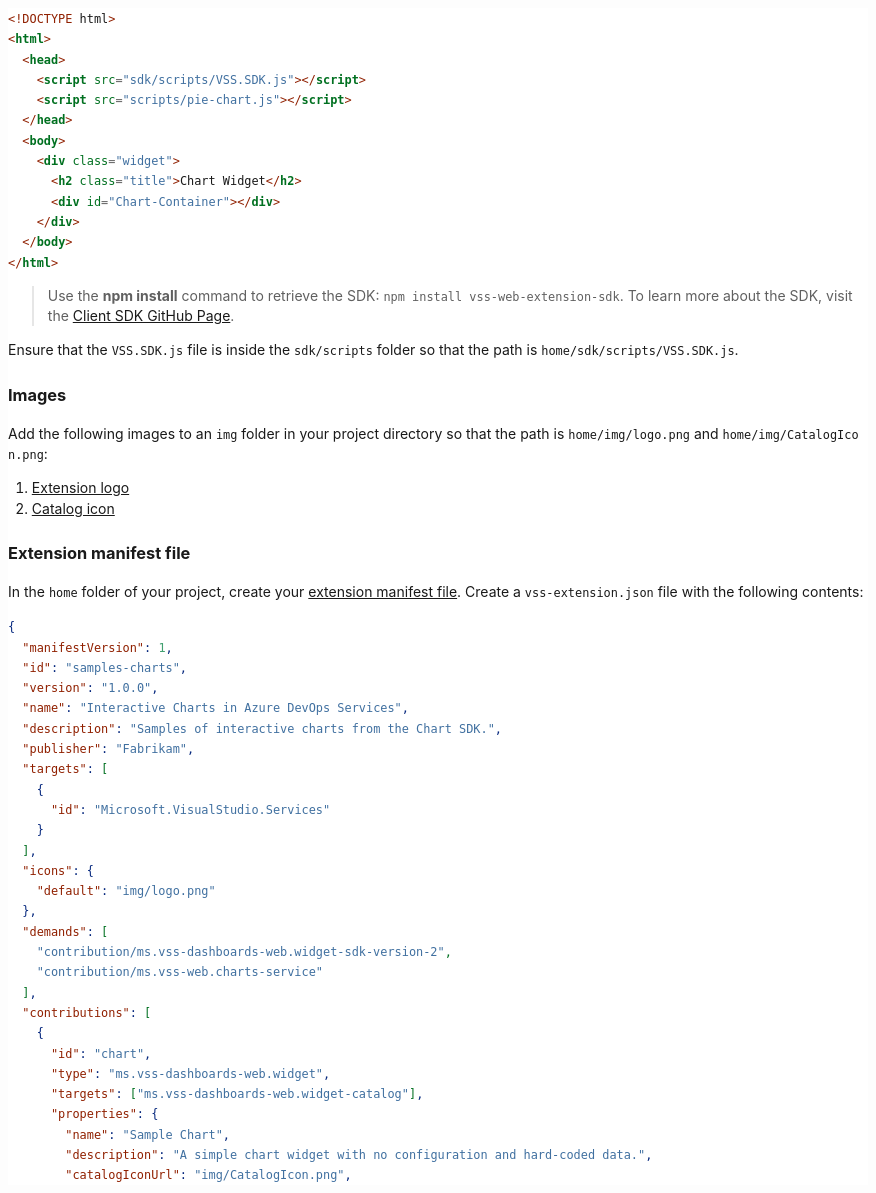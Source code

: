 ```html
<!DOCTYPE html>
<html>
  <head>
    <script src="sdk/scripts/VSS.SDK.js"></script>
    <script src="scripts/pie-chart.js"></script>
  </head>
  <body>
    <div class="widget">
      <h2 class="title">Chart Widget</h2>
      <div id="Chart-Container"></div>
    </div>
  </body>
</html>
```

> Use the **npm install** command to retrieve the SDK: `npm install vss-web-extension-sdk`. To learn more about the SDK, visit the [Client SDK GitHub Page](https://github.com/Microsoft/vss-sdk).

Ensure that the `VSS.SDK.js` file is inside the `sdk/scripts` folder so that the path is `home/sdk/scripts/VSS.SDK.js`.

### Images

Add the following images to an `img` folder in your project directory so that the path is `home/img/logo.png` and `home/img/CatalogIcon.png`:

1. [Extension logo](https://github.com/Microsoft/vsts-extension-samples/blob/master/charts/img/logo.png)
2. [Catalog icon](https://github.com/Microsoft/vsts-extension-samples/blob/master/charts/img/CatalogIcon.png)

### Extension manifest file

In the `home` folder of your project, create your [extension manifest file](../develop/manifest.md). Create a `vss-extension.json` file with the following contents:

```json
{
  "manifestVersion": 1,
  "id": "samples-charts",
  "version": "1.0.0",
  "name": "Interactive Charts in Azure DevOps Services",
  "description": "Samples of interactive charts from the Chart SDK.",
  "publisher": "Fabrikam",
  "targets": [
    {
      "id": "Microsoft.VisualStudio.Services"
    }
  ],
  "icons": {
    "default": "img/logo.png"
  },
  "demands": [
    "contribution/ms.vss-dashboards-web.widget-sdk-version-2",
    "contribution/ms.vss-web.charts-service"
  ],
  "contributions": [
    {
      "id": "chart",
      "type": "ms.vss-dashboards-web.widget",
      "targets": ["ms.vss-dashboards-web.widget-catalog"],
      "properties": {
        "name": "Sample Chart",
        "description": "A simple chart widget with no configuration and hard-coded data.",
        "catalogIconUrl": "img/CatalogIcon.png",
```